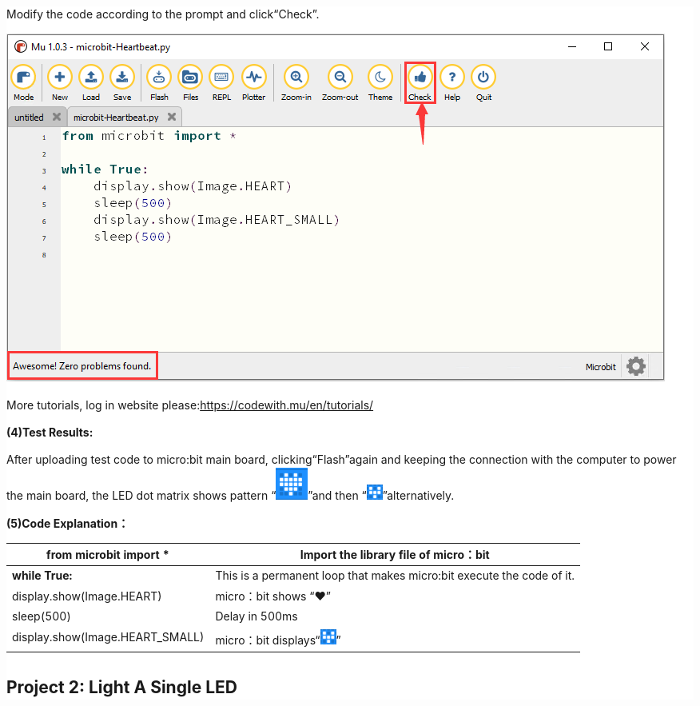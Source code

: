 Modify the code according to the prompt and click“Check”.

![](media/448a50c26bc943e863e0cbf00f2e5677.png)

More tutorials, log in website please:<https://codewith.mu/en/tutorials/>

**(4)Test Results:**

After uploading test code to micro:bit main board, clicking“Flash”again and
keeping the connection with the computer to power the main board, the LED dot
matrix shows pattern “![](media/f496ba08ff8af3164cdbd5fc56cc5abb.png)”and then
“![](media/04fdfc9060943954e7938bb1a741d626.png)”alternatively.

**(5)Code Explanation：**

| **from**  microbit **import** \* | Import the library file of micro：bit                                 |
|----------------------------------|-----------------------------------------------------------------------|
| **while True:**                  | This is a permanent loop that makes micro:bit execute the code of it. |
| display.show(Image.HEART)        | micro：bit shows “❤”                                                  |
| sleep(500)                       | Delay in 500ms                                                        |
| display.show(Image.HEART_SMALL)  | micro：bit displays“![](media/04fdfc9060943954e7938bb1a741d626.png)”  |

## Project 2: Light A Single LED
